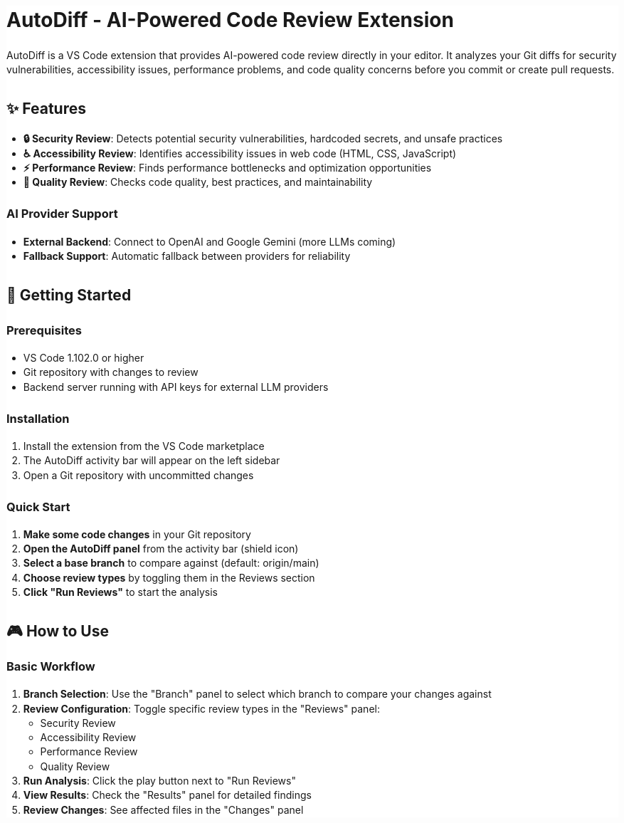 # AutoDiff - AI-Powered Code Review Extension

AutoDiff is a VS Code extension that provides AI-powered code review directly in your editor. It analyzes your Git diffs for security vulnerabilities, accessibility issues, performance problems, and code quality concerns before you commit or create pull requests.

## ✨ Features

- **🔒 Security Review**: Detects potential security vulnerabilities, hardcoded secrets, and unsafe practices
- **♿ Accessibility Review**: Identifies accessibility issues in web code (HTML, CSS, JavaScript)
- **⚡ Performance Review**: Finds performance bottlenecks and optimization opportunities
- **📏 Quality Review**: Checks code quality, best practices, and maintainability

### AI Provider Support

- **External Backend**: Connect to OpenAI and Google Gemini (more LLMs coming)
- **Fallback Support**: Automatic fallback between providers for reliability

## 🚀 Getting Started

### Prerequisites

- VS Code 1.102.0 or higher
- Git repository with changes to review
- Backend server running with API keys for external LLM providers

### Installation

1. Install the extension from the VS Code marketplace
2. The AutoDiff activity bar will appear on the left sidebar
3. Open a Git repository with uncommitted changes

### Quick Start

1. **Make some code changes** in your Git repository
2. **Open the AutoDiff panel** from the activity bar (shield icon)
3. **Select a base branch** to compare against (default: origin/main)
4. **Choose review types** by toggling them in the Reviews section
5. **Click "Run Reviews"** to start the analysis

## 🎮 How to Use

### Basic Workflow

1. **Branch Selection**: Use the "Branch" panel to select which branch to compare your changes against
2. **Review Configuration**: Toggle specific review types in the "Reviews" panel:
   - Security Review
   - Accessibility Review  
   - Performance Review
   - Quality Review
3. **Run Analysis**: Click the play button next to "Run Reviews"
4. **View Results**: Check the "Results" panel for detailed findings
5. **Review Changes**: See affected files in the "Changes" panel
